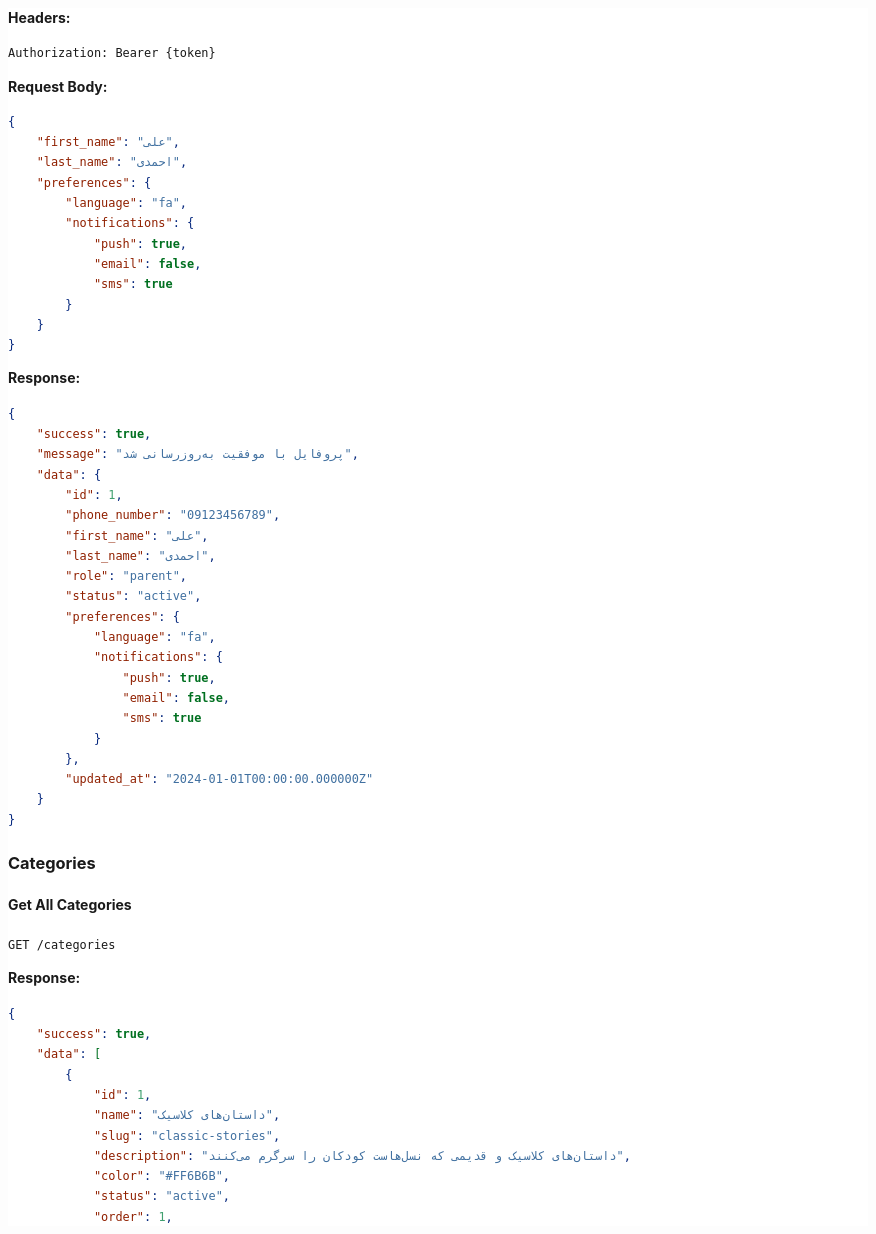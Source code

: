 **Headers:**
```
Authorization: Bearer {token}
```

**Request Body:**
```json
{
    "first_name": "علی",
    "last_name": "احمدی",
    "preferences": {
        "language": "fa",
        "notifications": {
            "push": true,
            "email": false,
            "sms": true
        }
    }
}
```

**Response:**
```json
{
    "success": true,
    "message": "پروفایل با موفقیت به‌روزرسانی شد",
    "data": {
        "id": 1,
        "phone_number": "09123456789",
        "first_name": "علی",
        "last_name": "احمدی",
        "role": "parent",
        "status": "active",
        "preferences": {
            "language": "fa",
            "notifications": {
                "push": true,
                "email": false,
                "sms": true
            }
        },
        "updated_at": "2024-01-01T00:00:00.000000Z"
    }
}
```

### Categories

#### Get All Categories
```http
GET /categories
```

**Response:**
```json
{
    "success": true,
    "data": [
        {
            "id": 1,
            "name": "داستان‌های کلاسیک",
            "slug": "classic-stories",
            "description": "داستان‌های کلاسیک و قدیمی که نسل‌هاست کودکان را سرگرم می‌کنند",
            "color": "#FF6B6B",
            "status": "active",
            "order": 1,
```